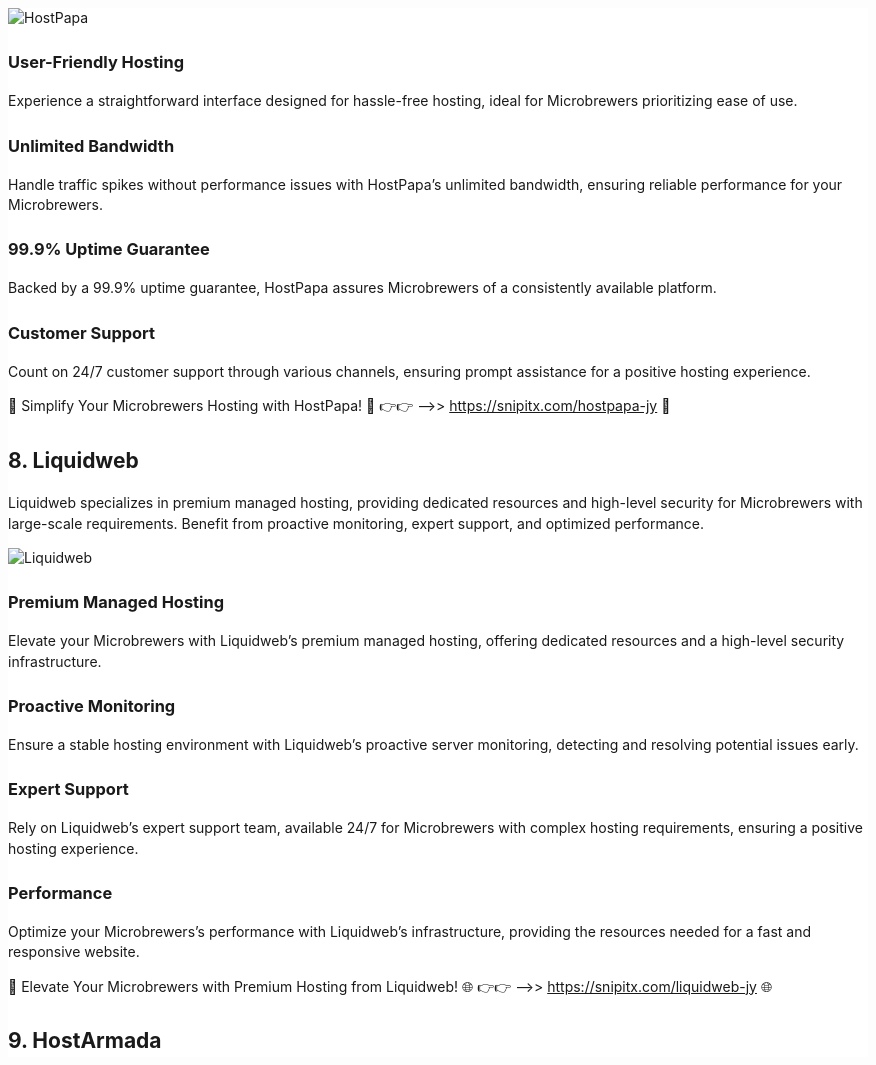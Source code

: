 ![HostPapa](https://i.imgur.com/ouDTkvl.jpeg "HostPapa Hosting")

### User-Friendly Hosting
Experience a straightforward interface designed for hassle-free hosting, ideal for Microbrewers prioritizing ease of use.

### Unlimited Bandwidth
Handle traffic spikes without performance issues with HostPapa’s unlimited bandwidth, ensuring reliable performance for your Microbrewers.

### 99.9% Uptime Guarantee
Backed by a 99.9% uptime guarantee, HostPapa assures Microbrewers of a consistently available platform.

### Customer Support
Count on 24/7 customer support through various channels, ensuring prompt assistance for a positive hosting experience.

🌈 Simplify Your Microbrewers Hosting with HostPapa! 🚀
👉👉 -->> https://snipitx.com/hostpapa-jy 🚀

## 8. Liquidweb

Liquidweb specializes in premium managed hosting, providing dedicated resources and high-level security for Microbrewers with large-scale requirements. Benefit from proactive monitoring, expert support, and optimized performance.

![Liquidweb](https://i.imgur.com/4IvT9SC.jpeg "Liquidweb Hosting")

### Premium Managed Hosting
Elevate your Microbrewers with Liquidweb’s premium managed hosting, offering dedicated resources and a high-level security infrastructure.

### Proactive Monitoring
Ensure a stable hosting environment with Liquidweb’s proactive server monitoring, detecting and resolving potential issues early.

### Expert Support
Rely on Liquidweb’s expert support team, available 24/7 for Microbrewers with complex hosting requirements, ensuring a positive hosting experience.

### Performance
Optimize your Microbrewers’s performance with Liquidweb’s infrastructure, providing the resources needed for a fast and responsive website.

🚀 Elevate Your Microbrewers with Premium Hosting from Liquidweb! 🌐
👉👉 -->> https://snipitx.com/liquidweb-jy 🌐

## 9. HostArmada

